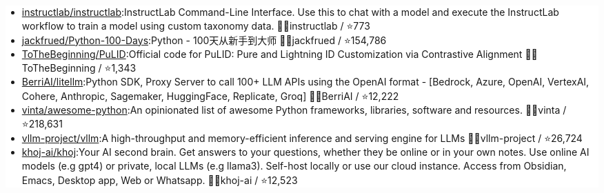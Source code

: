 * [instructlab/instructlab](https://github.com/instructlab/instructlab):InstructLab Command-Line Interface. Use this to chat with a model and execute the InstructLab workflow to train a model using custom taxonomy data. 🧑‍💻instructlab / ⭐773
* [jackfrued/Python-100-Days](https://github.com/jackfrued/Python-100-Days):Python - 100天从新手到大师 🧑‍💻jackfrued / ⭐154,786
* [ToTheBeginning/PuLID](https://github.com/ToTheBeginning/PuLID):Official code for PuLID: Pure and Lightning ID Customization via Contrastive Alignment 🧑‍💻ToTheBeginning / ⭐1,343
* [BerriAI/litellm](https://github.com/BerriAI/litellm):Python SDK, Proxy Server to call 100+ LLM APIs using the OpenAI format - [Bedrock, Azure, OpenAI, VertexAI, Cohere, Anthropic, Sagemaker, HuggingFace, Replicate, Groq] 🧑‍💻BerriAI / ⭐12,222
* [vinta/awesome-python](https://github.com/vinta/awesome-python):An opinionated list of awesome Python frameworks, libraries, software and resources. 🧑‍💻vinta / ⭐218,631
* [vllm-project/vllm](https://github.com/vllm-project/vllm):A high-throughput and memory-efficient inference and serving engine for LLMs 🧑‍💻vllm-project / ⭐26,724
* [khoj-ai/khoj](https://github.com/khoj-ai/khoj):Your AI second brain. Get answers to your questions, whether they be online or in your own notes. Use online AI models (e.g gpt4) or private, local LLMs (e.g llama3). Self-host locally or use our cloud instance. Access from Obsidian, Emacs, Desktop app, Web or Whatsapp. 🧑‍💻khoj-ai / ⭐12,523
